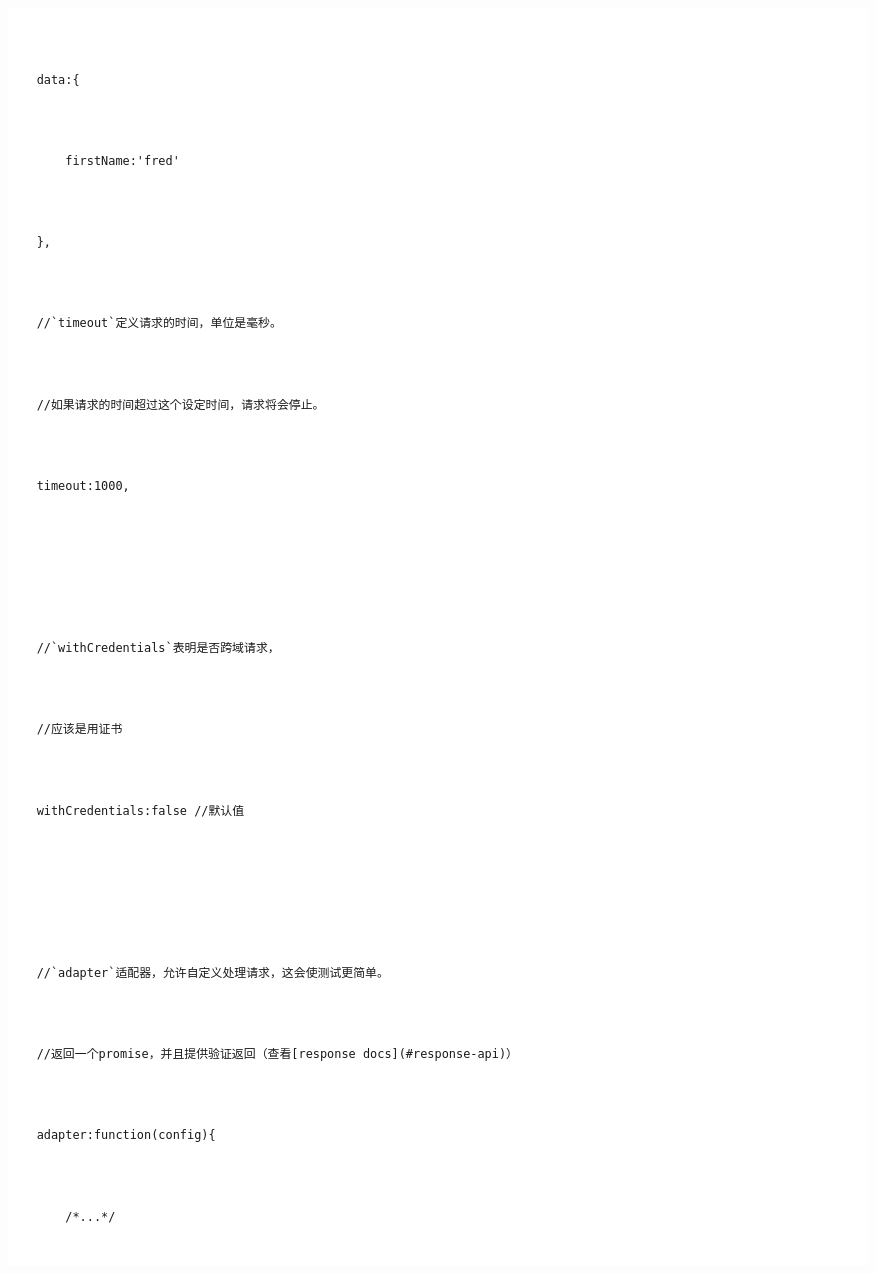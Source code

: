 ```



    data:{



        firstName:'fred'



    },



    //`timeout`定义请求的时间，单位是毫秒。



    //如果请求的时间超过这个设定时间，请求将会停止。



    timeout:1000,



    



    //`withCredentials`表明是否跨域请求，



    //应该是用证书



    withCredentials:false //默认值



 



    //`adapter`适配器，允许自定义处理请求，这会使测试更简单。



    //返回一个promise，并且提供验证返回（查看[response docs](#response-api)）



    adapter:function(config){



        /*...*/



```